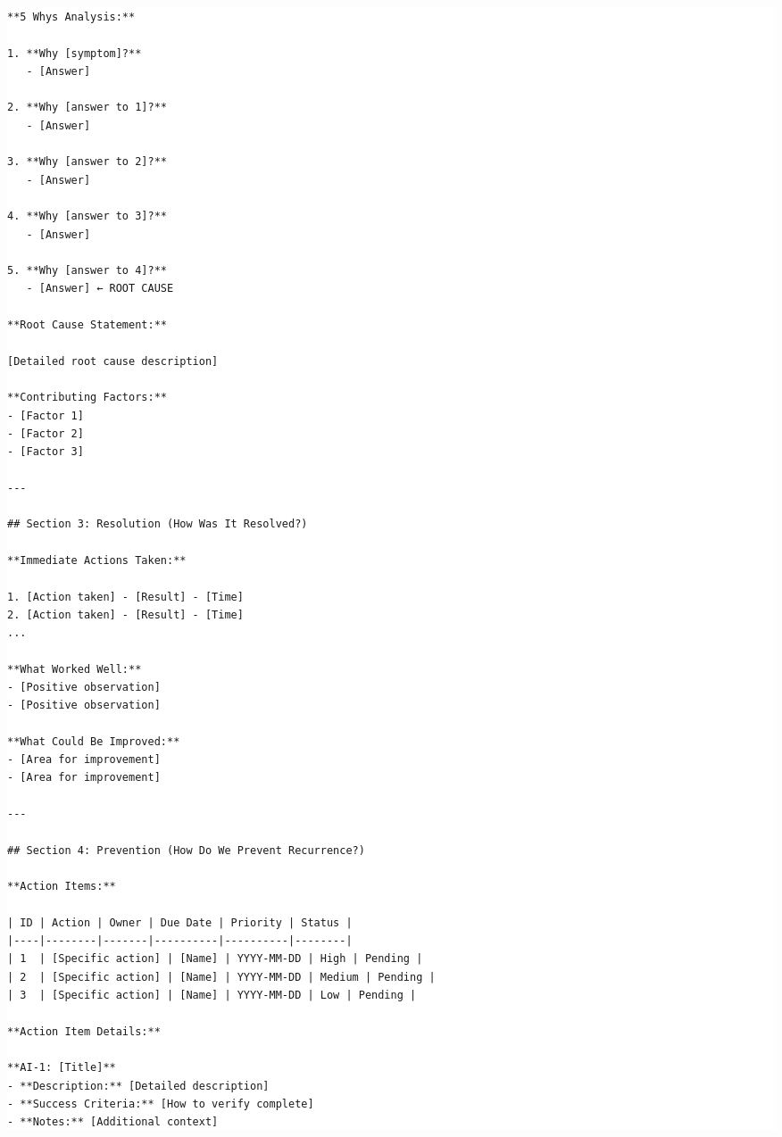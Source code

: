```
**5 Whys Analysis:**

1. **Why [symptom]?**
   - [Answer]

2. **Why [answer to 1]?**
   - [Answer]

3. **Why [answer to 2]?**
   - [Answer]

4. **Why [answer to 3]?**
   - [Answer]

5. **Why [answer to 4]?**
   - [Answer] ← ROOT CAUSE

**Root Cause Statement:**

[Detailed root cause description]

**Contributing Factors:**
- [Factor 1]
- [Factor 2]
- [Factor 3]

---

## Section 3: Resolution (How Was It Resolved?)

**Immediate Actions Taken:**

1. [Action taken] - [Result] - [Time]
2. [Action taken] - [Result] - [Time]
...

**What Worked Well:**
- [Positive observation]
- [Positive observation]

**What Could Be Improved:**
- [Area for improvement]
- [Area for improvement]

---

## Section 4: Prevention (How Do We Prevent Recurrence?)

**Action Items:**

| ID | Action | Owner | Due Date | Priority | Status |
|----|--------|-------|----------|----------|--------|
| 1  | [Specific action] | [Name] | YYYY-MM-DD | High | Pending |
| 2  | [Specific action] | [Name] | YYYY-MM-DD | Medium | Pending |
| 3  | [Specific action] | [Name] | YYYY-MM-DD | Low | Pending |

**Action Item Details:**

**AI-1: [Title]**
- **Description:** [Detailed description]
- **Success Criteria:** [How to verify complete]
- **Notes:** [Additional context]

```